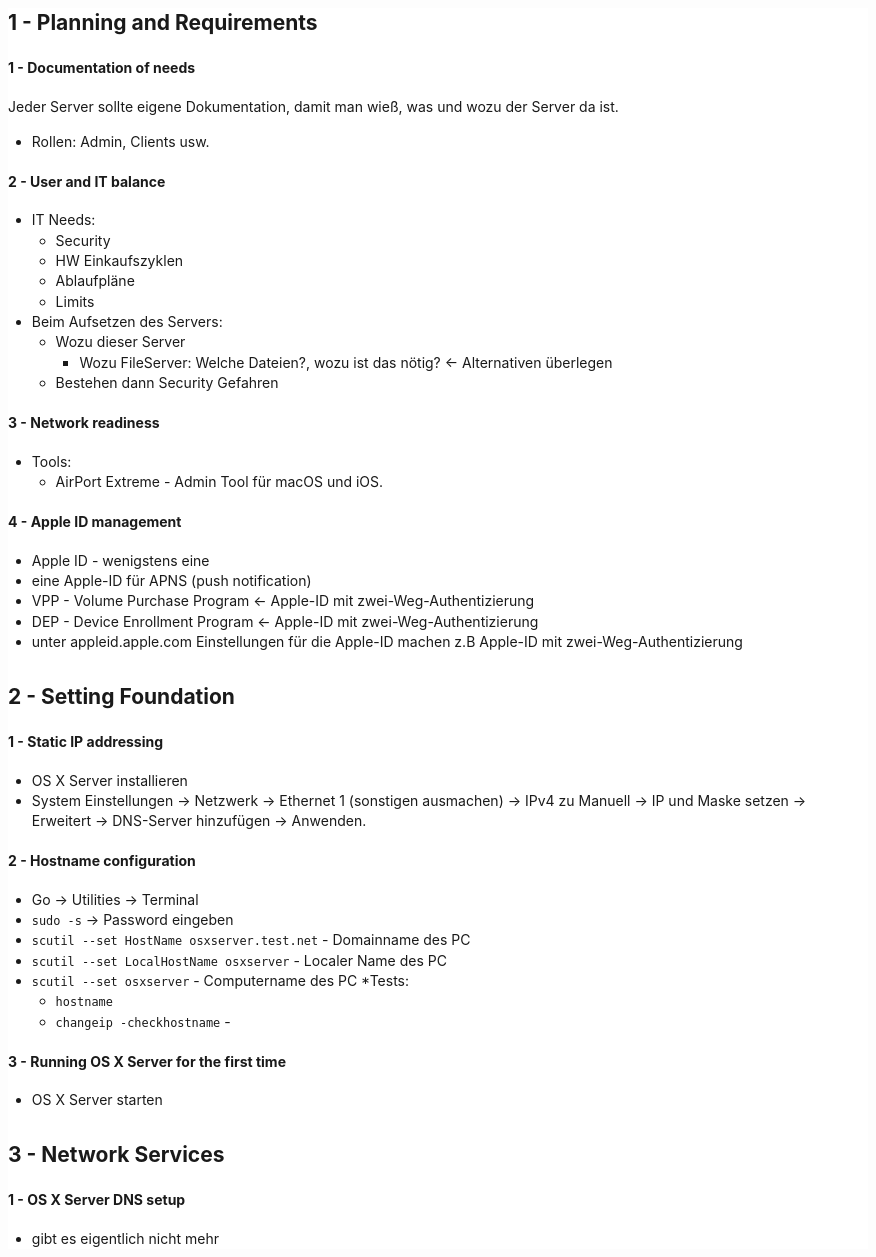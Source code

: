## 1 - Planning and Requirements
#### 1 - Documentation of needs
Jeder Server sollte eigene Dokumentation, damit man wieß, was und wozu der Server da ist.
* Rollen: Admin, Clients usw.

#### 2 - User and IT balance
* IT Needs:
    * Security
    * HW Einkaufszyklen
    * Ablaufpläne
    * Limits
* Beim Aufsetzen des Servers:
    * Wozu dieser Server
        * Wozu FileServer: Welche Dateien?, wozu ist das nötig? <- Alternativen überlegen
    * Bestehen dann Security Gefahren
#### 3 - Network readiness
* Tools:
    * AirPort Extreme - Admin Tool für macOS und iOS.

#### 4 - Apple ID management
* Apple ID - wenigstens eine
* eine Apple-ID für APNS (push notification)
* VPP - Volume Purchase Program <- Apple-ID mit zwei-Weg-Authentizierung
* DEP - Device Enrollment Program <- Apple-ID mit zwei-Weg-Authentizierung
* unter appleid.apple.com Einstellungen für die Apple-ID machen z.B Apple-ID mit zwei-Weg-Authentizierung

## 2 - Setting Foundation
#### 1 - Static IP addressing
* OS X Server installieren
* System Einstellungen -> Netzwerk -> Ethernet 1 (sonstigen ausmachen) -> IPv4 zu Manuell -> IP und Maske setzen -> Erweitert -> DNS-Server hinzufügen -> Anwenden. 

#### 2 - Hostname configuration
* Go -> Utilities -> Terminal
* `sudo -s` -> Password eingeben
* `scutil --set HostName osxserver.test.net` - Domainname des PC
* `scutil --set LocalHostName osxserver` - Localer Name des PC 
* `scutil --set osxserver` - Computername des PC
*Tests:
    * `hostname`
    * `changeip -checkhostname` - 

#### 3 - Running OS X Server for the first time
* OS X Server starten

## 3 - Network Services
#### 1 - OS X Server DNS setup
* gibt es eigentlich nicht mehr

